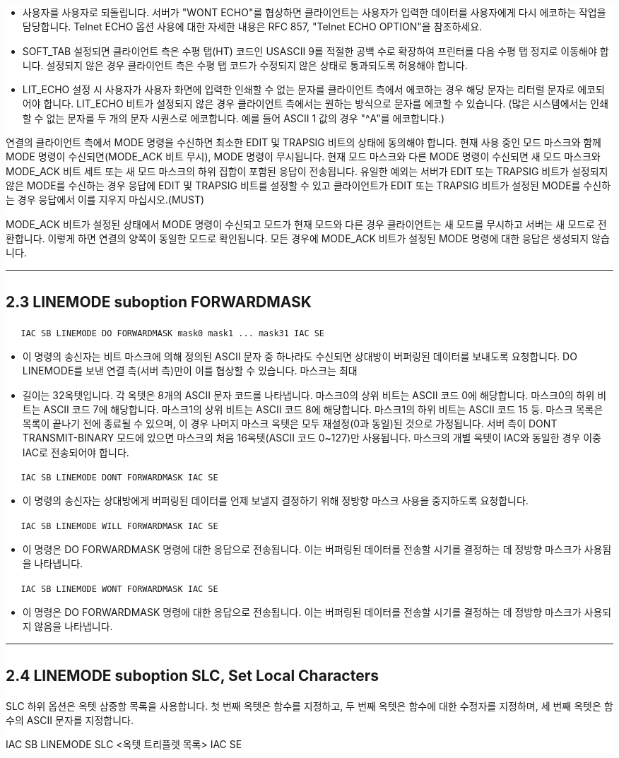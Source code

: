 - 사용자를 사용자로 되돌립니다. 서버가 "WONT ECHO"를 협상하면 클라이언트는 사용자가 입력한 데이터를 사용자에게 다시 에코하는 작업을 담당합니다. Telnet ECHO 옵션 사용에 대한 자세한 내용은 RFC 857, "Telnet ECHO OPTION"을 참조하세요.

- SOFT\_TAB 설정되면 클라이언트 측은 수평 탭\(HT\) 코드인 USASCII 9를 적절한 공백 수로 확장하여 프린터를 다음 수평 탭 정지로 이동해야 합니다. 설정되지 않은 경우 클라이언트 측은 수평 탭 코드가 수정되지 않은 상태로 통과되도록 허용해야 합니다.

- LIT\_ECHO 설정 시 사용자가 사용자 화면에 입력한 인쇄할 수 없는 문자를 클라이언트 측에서 에코하는 경우 해당 문자는 리터럴 문자로 에코되어야 합니다. LIT\_ECHO 비트가 설정되지 않은 경우 클라이언트 측에서는 원하는 방식으로 문자를 에코할 수 있습니다. \(많은 시스템에서는 인쇄할 수 없는 문자를 두 개의 문자 시퀀스로 에코합니다. 예를 들어 ASCII 1 값의 경우 "^A"를 에코합니다.\)

연결의 클라이언트 측에서 MODE 명령을 수신하면 최소한 EDIT 및 TRAPSIG 비트의 상태에 동의해야 합니다. 현재 사용 중인 모드 마스크와 함께 MODE 명령이 수신되면\(MODE\_ACK 비트 무시\), MODE 명령이 무시됩니다. 현재 모드 마스크와 다른 MODE 명령이 수신되면 새 모드 마스크와 MODE\_ACK 비트 세트 또는 새 모드 마스크의 하위 집합이 포함된 응답이 전송됩니다. 유일한 예외는 서버가 EDIT 또는 TRAPSIG 비트가 설정되지 않은 MODE를 수신하는 경우 응답에 EDIT 및 TRAPSIG 비트를 설정할 수 있고 클라이언트가 EDIT 또는 TRAPSIG 비트가 설정된 MODE를 수신하는 경우 응답에서 이를 지우지 마십시오.\(MUST\)

MODE\_ACK 비트가 설정된 상태에서 MODE 명령이 수신되고 모드가 현재 모드와 다른 경우 클라이언트는 새 모드를 무시하고 서버는 새 모드로 전환합니다. 이렇게 하면 연결의 양쪽이 동일한 모드로 확인됩니다. 모든 경우에 MODE\_ACK 비트가 설정된 MODE 명령에 대한 응답은 생성되지 않습니다.

---
## **2.3 LINEMODE suboption FORWARDMASK**

```text
   IAC SB LINEMODE DO FORWARDMASK mask0 mask1 ... mask31 IAC SE
```

- 이 명령의 송신자는 비트 마스크에 의해 정의된 ASCII 문자 중 하나라도 수신되면 상대방이 버퍼링된 데이터를 보내도록 요청합니다. DO LINEMODE를 보낸 연결 측\(서버 측\)만이 이를 협상할 수 있습니다. 마스크는 최대

- 길이는 32옥텟입니다. 각 옥텟은 8개의 ASCII 문자 코드를 나타냅니다. 마스크0의 상위 비트는 ASCII 코드 0에 해당합니다. 마스크0의 하위 비트는 ASCII 코드 7에 해당합니다. 마스크1의 상위 비트는 ASCII 코드 8에 해당합니다. 마스크1의 하위 비트는 ASCII 코드 15 등. 마스크 목록은 목록이 끝나기 전에 종료될 수 있으며, 이 경우 나머지 마스크 옥텟은 모두 재설정\(0과 동일\)된 것으로 가정됩니다. 서버 측이 DONT TRANSMIT-BINARY 모드에 있으면 마스크의 처음 16옥텟\(ASCII 코드 0\~127\)만 사용됩니다. 마스크의 개별 옥텟이 IAC와 동일한 경우 이중 IAC로 전송되어야 합니다.

```text
   IAC SB LINEMODE DONT FORWARDMASK IAC SE
```

- 이 명령의 송신자는 상대방에게 버퍼링된 데이터를 언제 보낼지 결정하기 위해 정방향 마스크 사용을 중지하도록 요청합니다.

```text
   IAC SB LINEMODE WILL FORWARDMASK IAC SE
```

- 이 명령은 DO FORWARDMASK 명령에 대한 응답으로 전송됩니다. 이는 버퍼링된 데이터를 전송할 시기를 결정하는 데 정방향 마스크가 사용됨을 나타냅니다.

```text
   IAC SB LINEMODE WONT FORWARDMASK IAC SE
```

- 이 명령은 DO FORWARDMASK 명령에 대한 응답으로 전송됩니다. 이는 버퍼링된 데이터를 전송할 시기를 결정하는 데 정방향 마스크가 사용되지 않음을 나타냅니다.

---
## **2.4 LINEMODE suboption SLC, Set Local Characters**

SLC 하위 옵션은 옥텟 삼중항 목록을 사용합니다. 첫 번째 옥텟은 함수를 지정하고, 두 번째 옥텟은 함수에 대한 수정자를 지정하며, 세 번째 옥텟은 함수의 ASCII 문자를 지정합니다.

IAC SB LINEMODE SLC <옥텟 트리플렛 목록\> IAC SE
